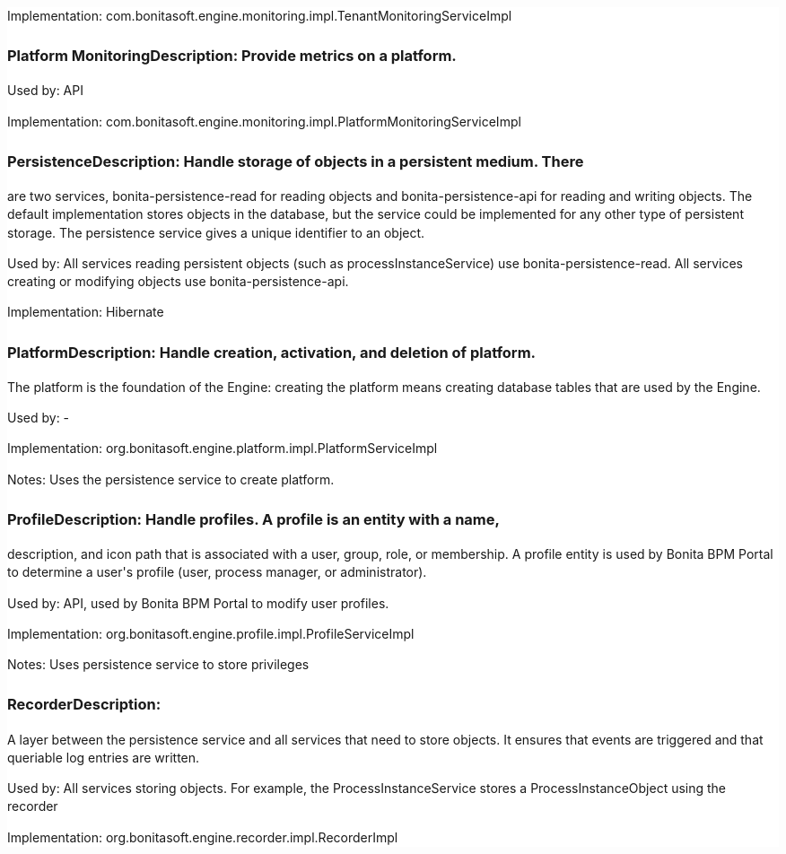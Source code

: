 Implementation: com.bonitasoft.engine.monitoring.impl.TenantMonitoringServiceImpl 

### Platform MonitoringDescription: Provide metrics on a platform. 

Used by: API 

Implementation: com.bonitasoft.engine.monitoring.impl.PlatformMonitoringServiceImpl 

### PersistenceDescription: Handle storage of objects in a persistent medium. There 
are two services, bonita-persistence-read for reading objects and bonita-persistence-api for reading and writing objects. The default 
implementation stores objects in the database, but the service could be implemented for any other type of persistent storage. The persistence 
service gives a unique identifier to an object. 

Used by: All services reading persistent objects (such as 
processInstanceService) use bonita-persistence-read. All services creating or modifying objects use bonita-persistence-api. 

Implementation: Hibernate 

### PlatformDescription: Handle creation, activation, and deletion of platform. 
The platform is the foundation of the Engine: creating the platform means creating database tables that are used by the Engine. 

Used by: - 

Implementation: org.bonitasoft.engine.platform.impl.PlatformServiceImpl 

Notes: Uses the persistence service to create platform. 

### ProfileDescription: Handle profiles. A profile is an entity with a name, 
description, and icon path that is associated with a user, group, role, 
or membership. A profile entity is used by Bonita BPM Portal to determine a 
user's profile (user, process manager, or administrator). 

Used by: API, used by Bonita BPM Portal to modify user profiles. 

Implementation: org.bonitasoft.engine.profile.impl.ProfileServiceImpl 

Notes: Uses persistence service to store privileges 

### RecorderDescription: 
A layer between the persistence service and all services 
that need to store objects. It ensures that events are triggered and 
that queriable log entries are written. 

Used by: All services storing objects. For example, the 
ProcessInstanceService stores a ProcessInstanceObject using the recorder 

Implementation: org.bonitasoft.engine.recorder.impl.RecorderImpl 
